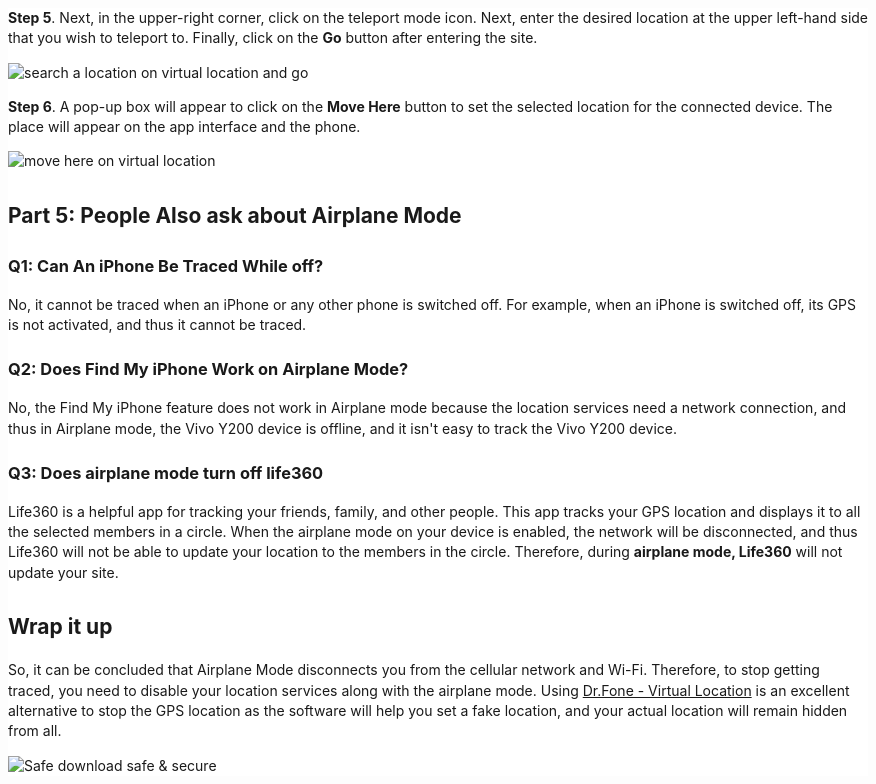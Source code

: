 **Step 5**. Next, in the upper-right corner, click on the teleport mode icon. Next, enter the desired location at the upper left-hand side that you wish to teleport to. Finally, click on the **Go** button after entering the site.

![search a location on virtual location and go](https://images.wondershare.com/drfone/guide/virtual-location-04.png)

**Step 6**. A pop-up box will appear to click on the **Move Here** button to set the selected location for the connected device. The place will appear on the app interface and the phone.

![move here on virtual location](https://images.wondershare.com/drfone/guide/virtual-location-05.png)

## Part 5: People Also ask about Airplane Mode

### Q1: Can An iPhone Be Traced While off?

No, it cannot be traced when an iPhone or any other phone is switched off. For example, when an iPhone is switched off, its GPS is not activated, and thus it cannot be traced.

### Q2: Does Find My iPhone Work on Airplane Mode?

No, the Find My iPhone feature does not work in Airplane mode because the location services need a network connection, and thus in Airplane mode, the Vivo Y200 device is offline, and it isn't easy to track the Vivo Y200 device.

### Q3: Does airplane mode turn off life360

Life360 is a helpful app for tracking your friends, family, and other people. This app tracks your GPS location and displays it to all the selected members in a circle. When the airplane mode on your device is enabled, the network will be disconnected, and thus Life360 will not be able to update your location to the members in the circle. Therefore, during **airplane mode, Life360** will not update your site.

## Wrap it up

So, it can be concluded that Airplane Mode disconnects you from the cellular network and Wi-Fi. Therefore, to stop getting traced, you need to disable your location services along with the airplane mode. Using [Dr.Fone - Virtual Location](https://tools.techidaily.com/wondershare/drfone/virtual-location-changer/) is an excellent alternative to stop the GPS location as the software will help you set a fake location, and your actual location will remain hidden from all.

![Safe download](https://mobiletrans.wondershare.com/images/security.svg) safe & secure

<ins class="adsbygoogle"
     style="display:block"
     data-ad-format="autorelaxed"
     data-ad-client="ca-pub-7571918770474297"
     data-ad-slot="1223367746"></ins>
<ins class="adsbygoogle"
     style="display:block"
     data-ad-client="ca-pub-7571918770474297"
     data-ad-slot="8358498916"
     data-ad-format="auto"
     data-full-width-responsive="true"></ins>
